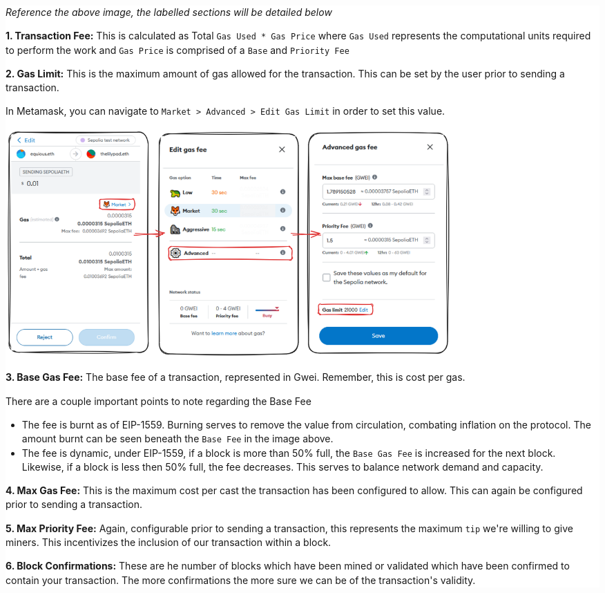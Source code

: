 _Reference the above image, the labelled sections will be detailed below_

**1. Transaction Fee:** This is calculated as Total `Gas Used * Gas Price` where `Gas Used` represents the computational units required to perform the work and `Gas Price` is comprised of a `Base` and `Priority Fee`

**2. Gas Limit:** This is the maximum amount of gas allowed for the transaction. This can be set by the user prior to sending a transaction.

In Metamask, you can navigate to `Market > Advanced > Edit Gas Limit` in order to set this value.

<img src="../../../../static/blockchain-basics/09-gas-II/gas-II2.png" width="75%" height="auto">

**3. Base Gas Fee:** The base fee of a transaction, represented in Gwei. Remember, this is cost per gas.

There are a couple important points to note regarding the Base Fee

- The fee is burnt as of EIP-1559. Burning serves to remove the value from circulation, combating inflation on the protocol. The amount burnt can be seen beneath the `Base Fee` in the image above.
- The fee is dynamic, under EIP-1559, if a block is more than 50% full, the `Base Gas Fee` is increased for the next block. Likewise, if a block is less then 50% full, the fee decreases. This serves to balance network demand and capacity.

**4. Max Gas Fee:** This is the maximum cost per cast the transaction has been configured to allow. This can again be configured prior to sending a transaction.

**5. Max Priority Fee:** Again, configurable prior to sending a transaction, this represents the maximum `tip` we're willing to give miners. This incentivizes the inclusion of our transaction within a block.

**6. Block Confirmations:** These are he number of blocks which have been mined or validated which have been confirmed to contain your transaction. The more confirmations the more sure we can be of the transaction's validity.
